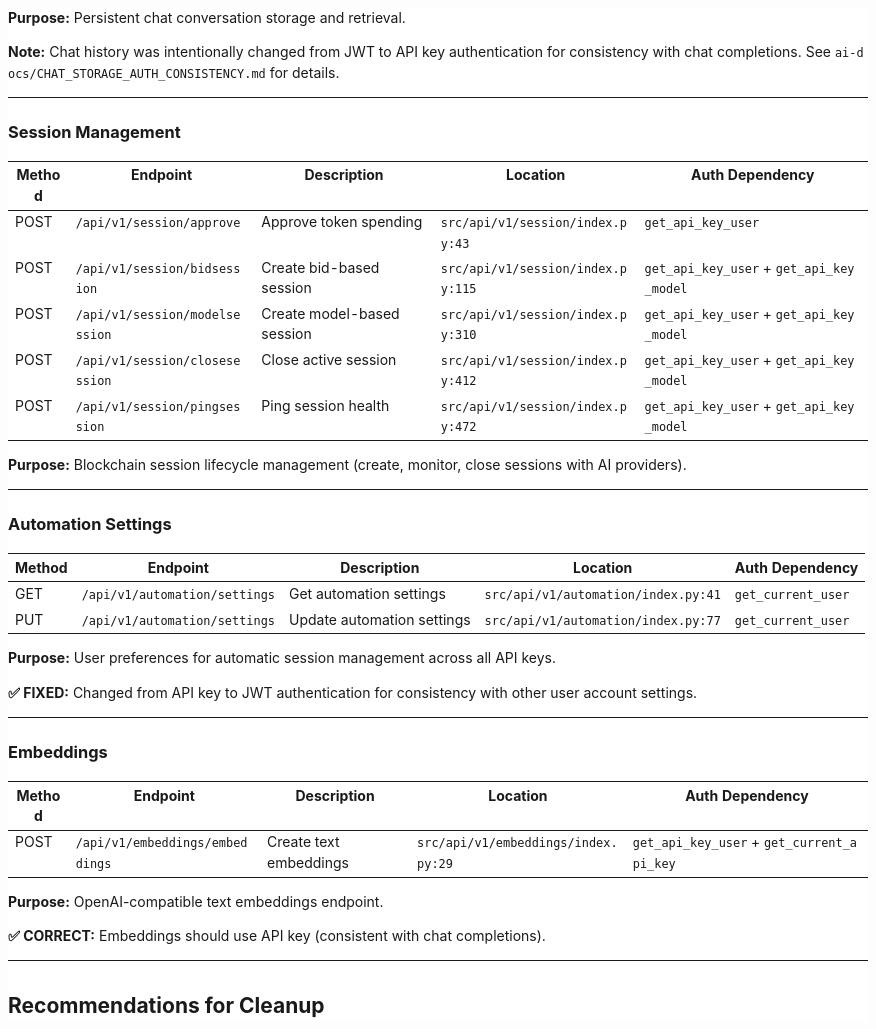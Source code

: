 
**Purpose:** Persistent chat conversation storage and retrieval.

**Note:** Chat history was intentionally changed from JWT to API key authentication for consistency with chat completions. See `ai-docs/CHAT_STORAGE_AUTH_CONSISTENCY.md` for details.

---

### Session Management

| Method | Endpoint | Description | Location | Auth Dependency |
|--------|----------|-------------|----------|----------------|
| POST | `/api/v1/session/approve` | Approve token spending | `src/api/v1/session/index.py:43` | `get_api_key_user` |
| POST | `/api/v1/session/bidsession` | Create bid-based session | `src/api/v1/session/index.py:115` | `get_api_key_user` + `get_api_key_model` |
| POST | `/api/v1/session/modelsession` | Create model-based session | `src/api/v1/session/index.py:310` | `get_api_key_user` + `get_api_key_model` |
| POST | `/api/v1/session/closesession` | Close active session | `src/api/v1/session/index.py:412` | `get_api_key_user` + `get_api_key_model` |
| POST | `/api/v1/session/pingsession` | Ping session health | `src/api/v1/session/index.py:472` | `get_api_key_user` + `get_api_key_model` |

**Purpose:** Blockchain session lifecycle management (create, monitor, close sessions with AI providers).

---

### Automation Settings

| Method | Endpoint | Description | Location | Auth Dependency |
|--------|----------|-------------|----------|----------------|
| GET | `/api/v1/automation/settings` | Get automation settings | `src/api/v1/automation/index.py:41` | `get_current_user` |
| PUT | `/api/v1/automation/settings` | Update automation settings | `src/api/v1/automation/index.py:77` | `get_current_user` |

**Purpose:** User preferences for automatic session management across all API keys.

**✅ FIXED:** Changed from API key to JWT authentication for consistency with other user account settings.

---

### Embeddings

| Method | Endpoint | Description | Location | Auth Dependency |
|--------|----------|-------------|----------|----------------|
| POST | `/api/v1/embeddings/embeddings` | Create text embeddings | `src/api/v1/embeddings/index.py:29` | `get_api_key_user` + `get_current_api_key` |

**Purpose:** OpenAI-compatible text embeddings endpoint.

**✅ CORRECT:** Embeddings should use API key (consistent with chat completions).

---

## Recommendations for Cleanup
